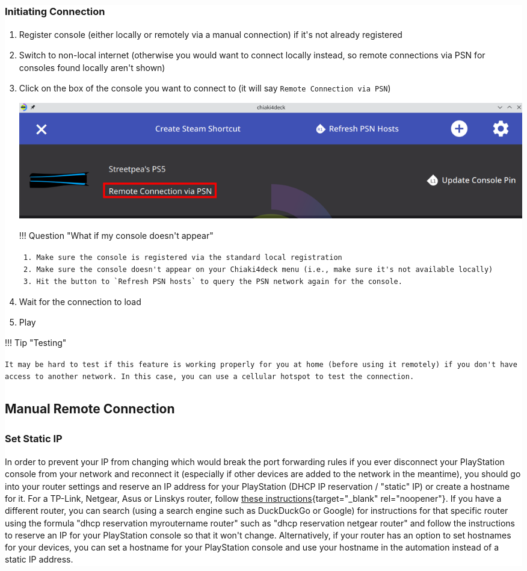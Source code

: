 ### Initiating Connection

1. Register console (either locally or remotely via a manual connection) if it's not already registered
2. Switch to non-local internet (otherwise you would want to connect locally instead, so remote connections via PSN for consoles found locally aren't shown)
3. Click on the box of the console you want to connect to (it will say `Remote Connection via PSN`)

    ![Remote Connection via PSN view](images/ConsoleListPsnConnection.png)

    !!! Question "What if my console doesn't appear"
    
        1. Make sure the console is registered via the standard local registration
        2. Make sure the console doesn't appear on your Chiaki4deck menu (i.e., make sure it's not available locally)
        3. Hit the button to `Refresh PSN hosts` to query the PSN network again for the console.

4. Wait for the connection to load
5. Play

!!! Tip "Testing"

    It may be hard to test if this feature is working properly for you at home (before using it remotely) if you don't have access to another network. In this case, you can use a cellular hotspot to test the connection.

## Manual Remote Connection

### Set Static IP

In order to prevent your IP from changing which would break the port forwarding rules if you ever disconnect your PlayStation console from your network and reconnect it (especially if other devices are added to the network in the meantime), you should go into your router settings and reserve an IP address for your PlayStation (DHCP IP reservation / "static" IP) or create a hostname for it. For a TP-Link, Netgear, Asus or Linskys router, follow [these instructions](https://www.coolblue.nl/en/advice/assign-fixed-ip-address-router.html){target="_blank" rel="noopener"}. If you have a different router, you can search (using a search engine such as DuckDuckGo or Google) for instructions for that specific router using the formula "dhcp reservation myroutername router" such as "dhcp reservation netgear router" and follow the instructions to reserve an IP for your PlayStation console so that it won't change. Alternatively, if your router has an option to set hostnames for your devices, you can set a hostname for your PlayStation console and use your hostname in the automation instead of a static IP address.
